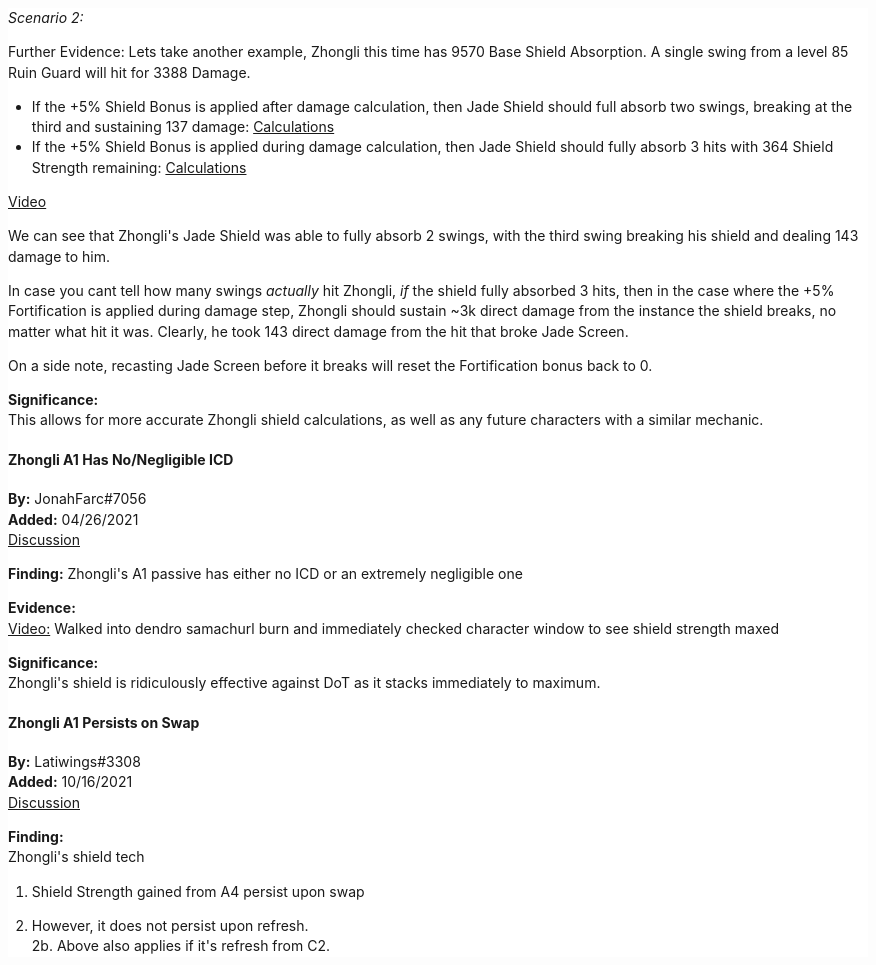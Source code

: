 _Scenario 2:_

Further Evidence: Lets take another example, Zhongli this time has 9570 Base Shield Absorption. A single swing from a level 85 Ruin Guard will hit for 3388 Damage.

* If the +5% Shield Bonus is applied after damage calculation, then Jade Shield should full absorb two swings, breaking at the third and sustaining 137 damage: [Calculations](https://cdn.discordapp.com/attachments/837172595202719794/837178529971044372/unknown.png)  
* If the +5% Shield Bonus is applied during damage calculation, then Jade Shield should fully absorb 3 hits with 364 Shield Strength remaining: [Calculations](https://cdn.discordapp.com/attachments/837172595202719794/837178650636845076/unknown.png)

[Video](https://www.youtube.com/watch?v=zE9G3cymFqQ)

We can see that Zhongli's Jade Shield was able to fully absorb 2 swings, with the third swing breaking his shield and dealing 143 damage to him.

In case you cant tell how many swings _actually_ hit Zhongli, _if_ the shield fully absorbed 3 hits, then in the case where the +5% Fortification is applied during damage step, Zhongli should sustain ~3k direct damage from the instance the shield breaks, no matter what hit it was. Clearly, he took 143 direct damage from the hit that broke Jade Screen.

On a side note, recasting Jade Screen before it breaks will reset the Fortification bonus back to 0.

**Significance:**  
This allows for more accurate Zhongli shield calculations, as well as any future characters with a similar mechanic.

#### Zhongli A1 Has No/Negligible ICD

**By:** JonahFarc\#7056  
**Added:** 04/26/2021  
[Discussion](https://tickettool.xyz/direct?url=https://cdn.discordapp.com/attachments/836279063760732201/836642776217026620/transcript-zhongli-a1-no-icd.html)

**Finding:** Zhongli's A1 passive has either no ICD or an extremely negligible one

**Evidence:**  
[Video:](https://youtu.be/nrML_xrMJPc) Walked into dendro samachurl burn and immediately checked character window to see shield strength maxed

**Significance:**  
Zhongli's shield is ridiculously effective against DoT as it stacks immediately to maximum.

#### Zhongli A1 Persists on Swap

**By:** Latiwings\#3308  
**Added:** 10/16/2021  
[Discussion](https://tickettool.xyz/direct?url=https://cdn.discordapp.com/attachments/893176410301141012/899029975208964147/transcript-zhongli-shield-tech.html)

**Finding:**  
Zhongli's shield tech  
1. Shield Strength gained from A4 persist upon swap  

2. However, it does not persist upon refresh.  
2b. Above also applies if it's refresh from C2.
